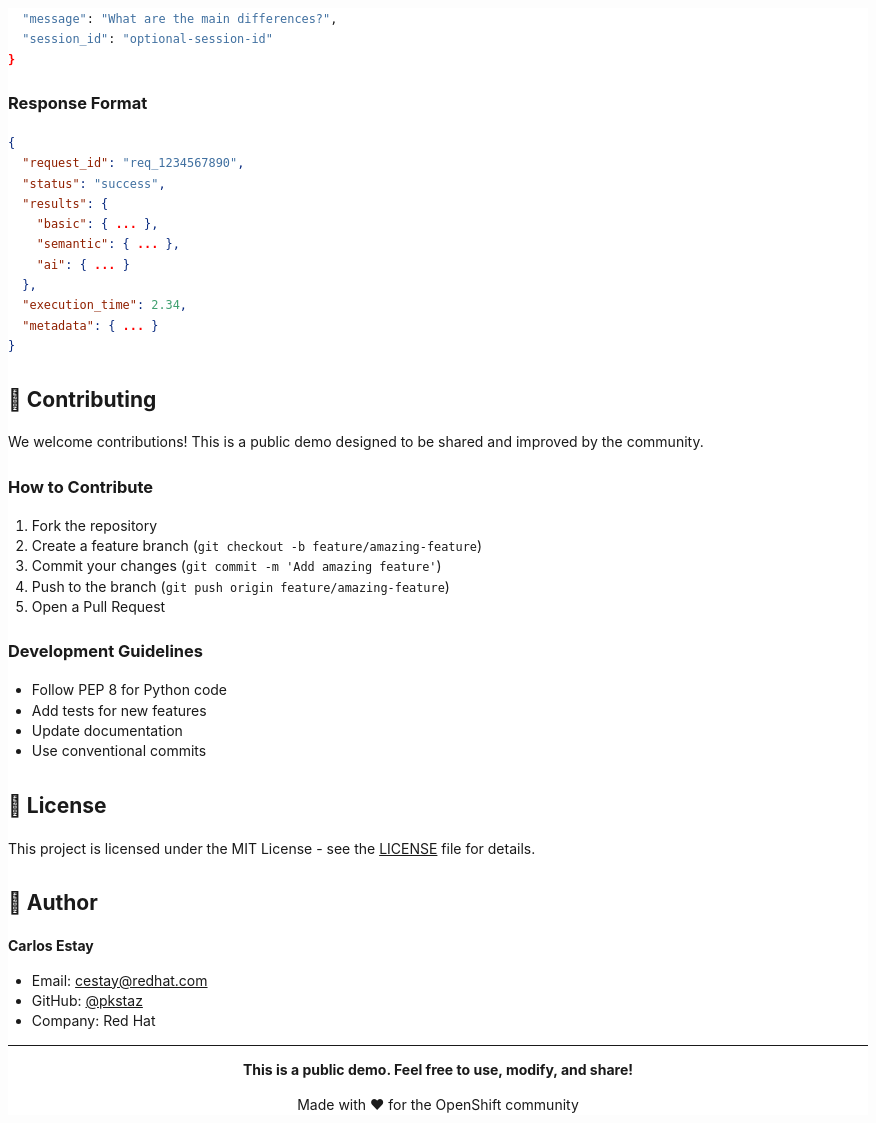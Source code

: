 ```bash
  "message": "What are the main differences?",
  "session_id": "optional-session-id"
}
```

### Response Format

```json
{
  "request_id": "req_1234567890",
  "status": "success",
  "results": {
    "basic": { ... },
    "semantic": { ... },
    "ai": { ... }
  },
  "execution_time": 2.34,
  "metadata": { ... }
}
```

## 🤝 Contributing

We welcome contributions! This is a public demo designed to be shared and improved by the community.

### How to Contribute

1. Fork the repository
2. Create a feature branch (`git checkout -b feature/amazing-feature`)
3. Commit your changes (`git commit -m 'Add amazing feature'`)
4. Push to the branch (`git push origin feature/amazing-feature`)
5. Open a Pull Request

### Development Guidelines

- Follow PEP 8 for Python code
- Add tests for new features
- Update documentation
- Use conventional commits

## 📄 License

This project is licensed under the MIT License - see the [LICENSE](LICENSE) file for details.

## 👤 Author

**Carlos Estay**
- Email: cestay@redhat.com
- GitHub: [@pkstaz](https://github.com/pkstaz)
- Company: Red Hat

---

<div align="center">

**This is a public demo. Feel free to use, modify, and share!**

Made with ❤️ for the OpenShift community

</div>